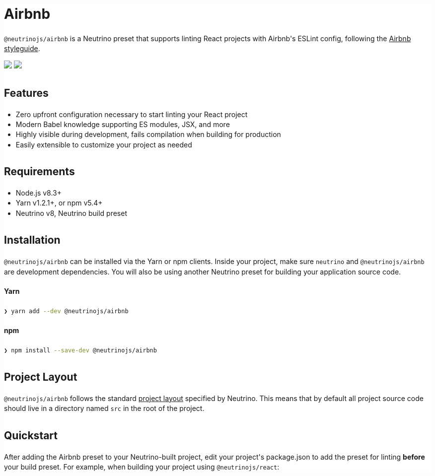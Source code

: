 # Airbnb

`@neutrinojs/airbnb` is a Neutrino preset that supports linting React projects with Airbnb's ESLint config, following the [Airbnb styleguide](https://github.com/airbnb/javascript).

![](https://img.shields.io/npm/v/@neutrinojs/airbnb.svg) ![](https://img.shields.io/npm/dt/@neutrinojs/airbnb.svg)

## Features

* Zero upfront configuration necessary to start linting your React project
* Modern Babel knowledge supporting ES modules, JSX, and more
* Highly visible during development, fails compilation when building for production
* Easily extensible to customize your project as needed

## Requirements

* Node.js v8.3+
* Yarn v1.2.1+, or npm v5.4+
* Neutrino v8, Neutrino build preset

## Installation

`@neutrinojs/airbnb` can be installed via the Yarn or npm clients. Inside your project, make sure `neutrino` and `@neutrinojs/airbnb` are development dependencies. You will also be using another Neutrino preset for building your application source code.

#### Yarn

```bash
❯ yarn add --dev @neutrinojs/airbnb
```

#### npm

```bash
❯ npm install --save-dev @neutrinojs/airbnb
```

## Project Layout

`@neutrinojs/airbnb` follows the standard [project layout](https://github.com/mozilla-neutrino/neutrino-dev/tree/33fc8adb13fe2bd8ed475172aa9466dcfa2b1fa5/docs/project-layout/README.md) specified by Neutrino. This means that by default all project source code should live in a directory named `src` in the root of the project.

## Quickstart

After adding the Airbnb preset to your Neutrino-built project, edit your project's package.json to add the preset for linting **before** your build preset. For example, when building your project using `@neutrinojs/react`:

